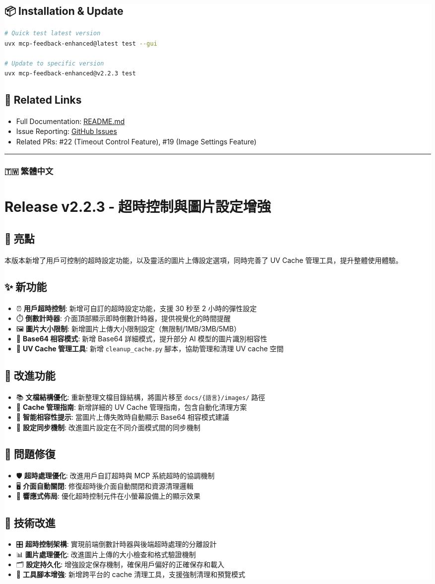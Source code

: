 ## 📦 Installation & Update
```bash
# Quick test latest version
uvx mcp-feedback-enhanced@latest test --gui

# Update to specific version
uvx mcp-feedback-enhanced@v2.2.3 test
```

## 🔗 Related Links
- Full Documentation: [README.md](../../README.md)
- Issue Reporting: [GitHub Issues](https://github.com/Minidoracat/mcp-feedback-enhanced/issues)
- Related PRs: #22 (Timeout Control Feature), #19 (Image Settings Feature)

---

### 🇹🇼 繁體中文
# Release v2.2.3 - 超時控制與圖片設定增強

## 🌟 亮點
本版本新增了用戶可控制的超時設定功能，以及靈活的圖片上傳設定選項，同時完善了 UV Cache 管理工具，提升整體使用體驗。

## ✨ 新功能
- ⏰ **用戶超時控制**: 新增可自訂的超時設定功能，支援 30 秒至 2 小時的彈性設定
- ⏱️ **倒數計時器**: 介面頂部顯示即時倒數計時器，提供視覺化的時間提醒
- 🖼️ **圖片大小限制**: 新增圖片上傳大小限制設定（無限制/1MB/3MB/5MB）
- 🔧 **Base64 相容模式**: 新增 Base64 詳細模式，提升部分 AI 模型的圖片識別相容性
- 🧹 **UV Cache 管理工具**: 新增 `cleanup_cache.py` 腳本，協助管理和清理 UV cache 空間

## 🚀 改進功能
- 📚 **文檔結構優化**: 重新整理文檔目錄結構，將圖片移至 `docs/{語言}/images/` 路徑
- 📖 **Cache 管理指南**: 新增詳細的 UV Cache 管理指南，包含自動化清理方案
- 🎯 **智能相容性提示**: 當圖片上傳失敗時自動顯示 Base64 相容模式建議
- 🔄 **設定同步機制**: 改進圖片設定在不同介面模式間的同步機制

## 🐛 問題修復
- 🛡️ **超時處理優化**: 改進用戶自訂超時與 MCP 系統超時的協調機制
- 🖥️ **介面自動關閉**: 修復超時後介面自動關閉和資源清理邏輯
- 📱 **響應式佈局**: 優化超時控制元件在小螢幕設備上的顯示效果

## 🔧 技術改進
- 🎛️ **超時控制架構**: 實現前端倒數計時器與後端超時處理的分離設計
- 📊 **圖片處理優化**: 改進圖片上傳的大小檢查和格式驗證機制
- 🗂️ **設定持久化**: 增強設定保存機制，確保用戶偏好的正確保存和載入
- 🧰 **工具腳本增強**: 新增跨平台的 cache 清理工具，支援強制清理和預覽模式
